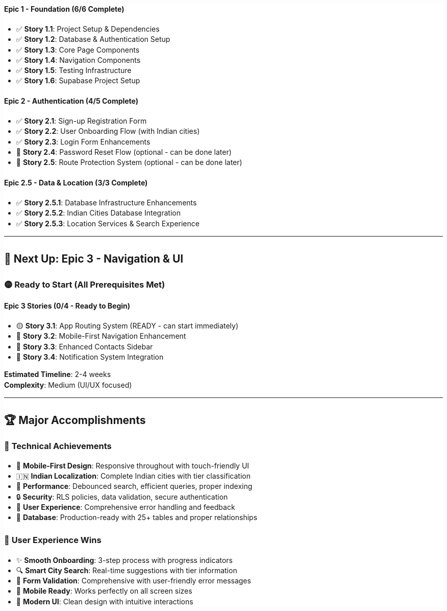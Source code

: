 #### Epic 1 - Foundation (6/6 Complete)
- ✅ **Story 1.1**: Project Setup & Dependencies  
- ✅ **Story 1.2**: Database & Authentication Setup
- ✅ **Story 1.3**: Core Page Components
- ✅ **Story 1.4**: Navigation Components  
- ✅ **Story 1.5**: Testing Infrastructure
- ✅ **Story 1.6**: Supabase Project Setup

#### Epic 2 - Authentication (4/5 Complete)
- ✅ **Story 2.1**: Sign-up Registration Form
- ✅ **Story 2.2**: User Onboarding Flow (with Indian cities)
- ✅ **Story 2.3**: Login Form Enhancements
- 🔵 **Story 2.4**: Password Reset Flow (optional - can be done later)
- 🔵 **Story 2.5**: Route Protection System (optional - can be done later)

#### Epic 2.5 - Data & Location (3/3 Complete)  
- ✅ **Story 2.5.1**: Database Infrastructure Enhancements
- ✅ **Story 2.5.2**: Indian Cities Database Integration
- ✅ **Story 2.5.3**: Location Services & Search Experience

---

## 🎯 **Next Up: Epic 3 - Navigation & UI**

### 🟡 **Ready to Start (All Prerequisites Met)**

#### Epic 3 Stories (0/4 - Ready to Begin)
- 🟡 **Story 3.1**: App Routing System (READY - can start immediately)
- 🔵 **Story 3.2**: Mobile-First Navigation Enhancement  
- 🔵 **Story 3.3**: Enhanced Contacts Sidebar
- 🔵 **Story 3.4**: Notification System Integration

**Estimated Timeline**: 2-4 weeks  
**Complexity**: Medium (UI/UX focused)

---

## 🏆 **Major Accomplishments**

### 🌟 **Technical Achievements**
- 📱 **Mobile-First Design**: Responsive throughout with touch-friendly UI
- 🇮🇳 **Indian Localization**: Complete Indian cities with tier classification  
- 🚀 **Performance**: Debounced search, efficient queries, proper indexing
- 🔒 **Security**: RLS policies, data validation, secure authentication
- 🎯 **User Experience**: Comprehensive error handling and feedback
- 💾 **Database**: Production-ready with 25+ tables and proper relationships

### 🌟 **User Experience Wins**
- ✨ **Smooth Onboarding**: 3-step process with progress indicators
- 🔍 **Smart City Search**: Real-time suggestions with tier information
- 📝 **Form Validation**: Comprehensive with user-friendly error messages  
- 📱 **Mobile Ready**: Works perfectly on all screen sizes
- 🎨 **Modern UI**: Clean design with intuitive interactions

